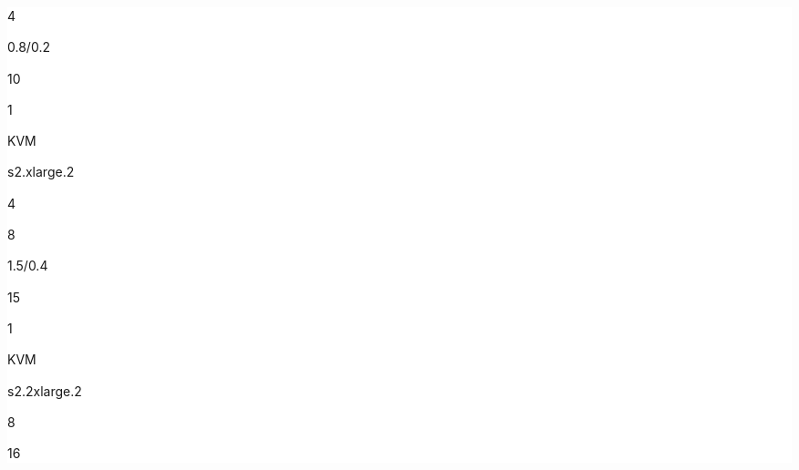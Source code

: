 <td class="cellrowborder" valign="top" width="15.151515151515149%" headers="mcps1.2.8.1.3 "><p id="en-us_topic_0035470101_p29800280191342"><a name="en-us_topic_0035470101_p29800280191342"></a><a name="en-us_topic_0035470101_p29800280191342"></a>4</p>
</td>
<td class="cellrowborder" valign="top" width="19.19191919191919%" headers="mcps1.2.8.1.4 "><p id="en-us_topic_0035470101_p10646093501"><a name="en-us_topic_0035470101_p10646093501"></a><a name="en-us_topic_0035470101_p10646093501"></a>0.8/0.2</p>
</td>
<td class="cellrowborder" valign="top" width="14.14141414141414%" headers="mcps1.2.8.1.5 "><p id="en-us_topic_0035470101_p198720424493"><a name="en-us_topic_0035470101_p198720424493"></a><a name="en-us_topic_0035470101_p198720424493"></a>10</p>
</td>
<td class="cellrowborder" valign="top" width="10.1010101010101%" headers="mcps1.2.8.1.6 "><p id="en-us_topic_0035470101_p9462203254910"><a name="en-us_topic_0035470101_p9462203254910"></a><a name="en-us_topic_0035470101_p9462203254910"></a>1</p>
</td>
<td class="cellrowborder" valign="top" width="13.13131313131313%" headers="mcps1.2.8.1.7 "><p id="en-us_topic_0035470101_p14827133491214"><a name="en-us_topic_0035470101_p14827133491214"></a><a name="en-us_topic_0035470101_p14827133491214"></a>KVM</p>
</td>
</tr>
<tr id="en-us_topic_0035470101_row43581420191342"><td class="cellrowborder" valign="top" width="16.16161616161616%" headers="mcps1.2.8.1.1 "><p id="en-us_topic_0035470101_p7594185195314"><a name="en-us_topic_0035470101_p7594185195314"></a><a name="en-us_topic_0035470101_p7594185195314"></a>s2.xlarge.2</p>
</td>
<td class="cellrowborder" valign="top" width="12.12121212121212%" headers="mcps1.2.8.1.2 "><p id="en-us_topic_0035470101_p28362577191342"><a name="en-us_topic_0035470101_p28362577191342"></a><a name="en-us_topic_0035470101_p28362577191342"></a>4</p>
</td>
<td class="cellrowborder" valign="top" width="15.151515151515149%" headers="mcps1.2.8.1.3 "><p id="en-us_topic_0035470101_p15667423191342"><a name="en-us_topic_0035470101_p15667423191342"></a><a name="en-us_topic_0035470101_p15667423191342"></a>8</p>
</td>
<td class="cellrowborder" valign="top" width="19.19191919191919%" headers="mcps1.2.8.1.4 "><p id="en-us_topic_0035470101_p46461297504"><a name="en-us_topic_0035470101_p46461297504"></a><a name="en-us_topic_0035470101_p46461297504"></a>1.5/0.4</p>
</td>
<td class="cellrowborder" valign="top" width="14.14141414141414%" headers="mcps1.2.8.1.5 "><p id="en-us_topic_0035470101_p1387184244913"><a name="en-us_topic_0035470101_p1387184244913"></a><a name="en-us_topic_0035470101_p1387184244913"></a>15</p>
</td>
<td class="cellrowborder" valign="top" width="10.1010101010101%" headers="mcps1.2.8.1.6 "><p id="en-us_topic_0035470101_p12462113216496"><a name="en-us_topic_0035470101_p12462113216496"></a><a name="en-us_topic_0035470101_p12462113216496"></a>1</p>
</td>
<td class="cellrowborder" valign="top" width="13.13131313131313%" headers="mcps1.2.8.1.7 "><p id="en-us_topic_0035470101_p0619165814147"><a name="en-us_topic_0035470101_p0619165814147"></a><a name="en-us_topic_0035470101_p0619165814147"></a>KVM</p>
</td>
</tr>
<tr id="en-us_topic_0035470101_row37213243191342"><td class="cellrowborder" valign="top" width="16.16161616161616%" headers="mcps1.2.8.1.1 "><p id="en-us_topic_0035470101_p5594145135314"><a name="en-us_topic_0035470101_p5594145135314"></a><a name="en-us_topic_0035470101_p5594145135314"></a>s2.2xlarge.2</p>
</td>
<td class="cellrowborder" valign="top" width="12.12121212121212%" headers="mcps1.2.8.1.2 "><p id="en-us_topic_0035470101_p16473696191342"><a name="en-us_topic_0035470101_p16473696191342"></a><a name="en-us_topic_0035470101_p16473696191342"></a>8</p>
</td>
<td class="cellrowborder" valign="top" width="15.151515151515149%" headers="mcps1.2.8.1.3 "><p id="en-us_topic_0035470101_p59300970191342"><a name="en-us_topic_0035470101_p59300970191342"></a><a name="en-us_topic_0035470101_p59300970191342"></a>16</p>
</td>